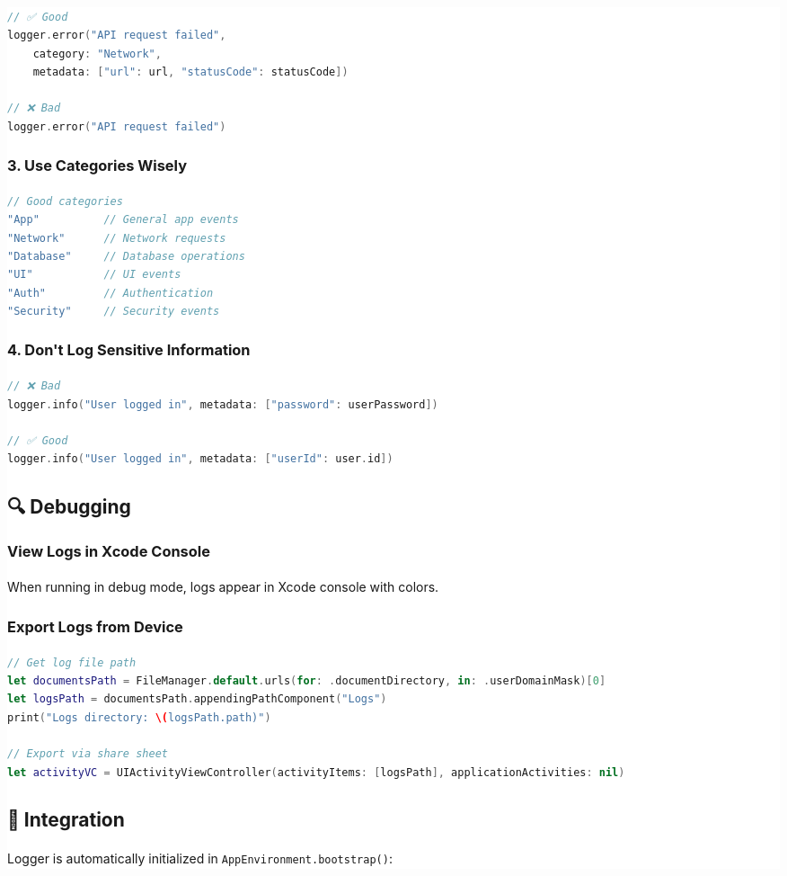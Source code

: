 ```swift
// ✅ Good
logger.error("API request failed", 
    category: "Network",
    metadata: ["url": url, "statusCode": statusCode])

// ❌ Bad
logger.error("API request failed")
```

### 3. Use Categories Wisely

```swift
// Good categories
"App"          // General app events
"Network"      // Network requests
"Database"     // Database operations
"UI"           // UI events
"Auth"         // Authentication
"Security"     // Security events
```

### 4. Don't Log Sensitive Information

```swift
// ❌ Bad
logger.info("User logged in", metadata: ["password": userPassword])

// ✅ Good
logger.info("User logged in", metadata: ["userId": user.id])
```

## 🔍 Debugging

### View Logs in Xcode Console

When running in debug mode, logs appear in Xcode console with colors.

### Export Logs from Device

```swift
// Get log file path
let documentsPath = FileManager.default.urls(for: .documentDirectory, in: .userDomainMask)[0]
let logsPath = documentsPath.appendingPathComponent("Logs")
print("Logs directory: \(logsPath.path)")

// Export via share sheet
let activityVC = UIActivityViewController(activityItems: [logsPath], applicationActivities: nil)
```

## 📱 Integration

Logger is automatically initialized in `AppEnvironment.bootstrap()`:

